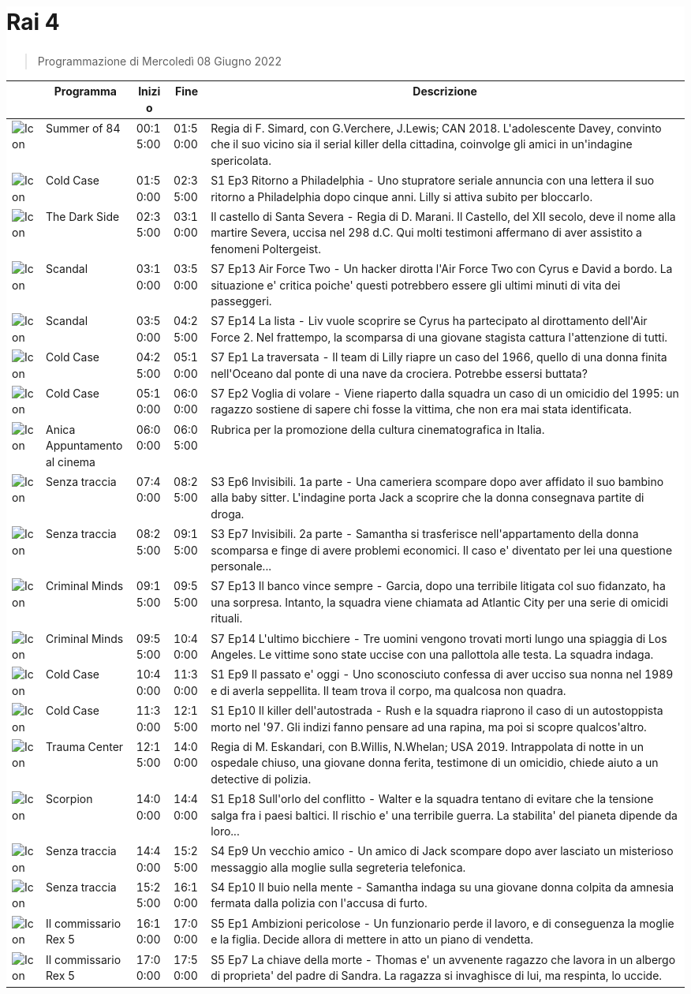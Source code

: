 # Rai 4
> Programmazione di Mercoledì 08 Giugno 2022

||Programma|Inizio|Fine|Descrizione|
|---|---|---|---|---|
|![Icon](https://guidatv.sky.it/uuid/dtt_cover_l58VsCKBwnW.png)|Summer of 84|00:15:00|01:50:00|Regia di F. Simard, con G.Verchere, J.Lewis; CAN 2018. L&#039;adolescente Davey, convinto che il suo vicino sia il serial killer della cittadina, coinvolge gli amici in un&#039;indagine spericolata.
|![Icon](https://guidatv.sky.it/uuid/dtt_cover_l58VsCKBwnW.png)|Cold Case|01:50:00|02:35:00|S1 Ep3 Ritorno a Philadelphia - Uno stupratore seriale annuncia con una lettera il suo ritorno a Philadelphia dopo cinque anni. Lilly si attiva subito per bloccarlo.
|![Icon](https://guidatv.sky.it/uuid/dtt_cover_l58VsCKBwnW.png)|The Dark Side|02:35:00|03:10:00|Il castello di Santa Severa - Regia di D. Marani. Il Castello, del XII secolo, deve il nome alla martire Severa, uccisa nel 298 d.C. Qui molti testimoni affermano di aver assistito a fenomeni Poltergeist.
|![Icon](https://guidatv.sky.it/uuid/3351faff-5a14-4efd-b607-37ae01f45941/cover?md5ChecksumParam=4a89afa0973a0038a9167eb234305e16)|Scandal|03:10:00|03:50:00|S7 Ep13 Air Force Two - Un hacker dirotta l&#039;Air Force Two con Cyrus e David a bordo. La situazione e&#039; critica poiche&#039; questi potrebbero essere gli ultimi minuti di vita dei passeggeri.
|![Icon](https://guidatv.sky.it/uuid/3db4cb0a-0e70-4101-9d08-41fef40557c9/cover?md5ChecksumParam=4a89afa0973a0038a9167eb234305e16)|Scandal|03:50:00|04:25:00|S7 Ep14 La lista - Liv vuole scoprire se Cyrus ha partecipato al dirottamento dell&#039;Air Force 2. Nel frattempo, la scomparsa di una giovane stagista cattura l&#039;attenzione di tutti.
|![Icon](https://guidatv.sky.it/uuid/dtt_cover_l58VsCKBwnW.png)|Cold Case|04:25:00|05:10:00|S7 Ep1 La traversata - Il team di Lilly riapre un caso del 1966, quello di una donna finita nell&#039;Oceano dal ponte di una nave da crociera. Potrebbe essersi buttata?
|![Icon](https://guidatv.sky.it/uuid/dtt_cover_l58VsCKBwnW.png)|Cold Case|05:10:00|06:00:00|S7 Ep2 Voglia di volare - Viene riaperto dalla squadra un caso di un omicidio del 1995: un ragazzo sostiene di sapere chi fosse la vittima, che non era mai stata identificata.
|![Icon](https://guidatv.sky.it/uuid/dtt_cover_l58VsCKBwnW.png)|Anica Appuntamento al cinema|06:00:00|06:05:00|Rubrica per la promozione della cultura cinematografica in Italia.
|![Icon](https://guidatv.sky.it/uuid/dtt_cover_l58VsCKBwnW.png)|Senza traccia|07:40:00|08:25:00|S3 Ep6 Invisibili. 1a parte - Una cameriera scompare dopo aver affidato il suo bambino alla baby sitter. L&#039;indagine porta Jack a scoprire che la donna consegnava partite di droga.
|![Icon](https://guidatv.sky.it/uuid/dtt_cover_l58VsCKBwnW.png)|Senza traccia|08:25:00|09:15:00|S3 Ep7 Invisibili. 2a parte - Samantha si trasferisce nell&#039;appartamento della donna scomparsa e finge di avere problemi economici. Il caso e&#039; diventato per lei una questione personale...
|![Icon](https://guidatv.sky.it/uuid/9317c13b-73f1-48db-ab84-4bd7b1add817/cover?md5ChecksumParam=dd82a64bed55c269d5a9e90e11a05b1c)|Criminal Minds|09:15:00|09:55:00|S7 Ep13 Il banco vince sempre - Garcia, dopo una terribile litigata col suo fidanzato, ha una sorpresa. Intanto, la squadra viene chiamata ad Atlantic City per una serie di omicidi rituali.
|![Icon](https://guidatv.sky.it/uuid/4dd0c942-2a63-4977-a340-64d9086b3deb/cover?md5ChecksumParam=dd82a64bed55c269d5a9e90e11a05b1c)|Criminal Minds|09:55:00|10:40:00|S7 Ep14 L&#039;ultimo bicchiere - Tre uomini vengono trovati morti lungo una spiaggia di Los Angeles. Le vittime sono state uccise con una pallottola alle testa. La squadra indaga.
|![Icon](https://guidatv.sky.it/uuid/dtt_cover_l58VsCKBwnW.png)|Cold Case|10:40:00|11:30:00|S1 Ep9 Il passato e&#039; oggi - Uno sconosciuto confessa di aver ucciso sua nonna nel 1989 e di averla seppellita. Il team trova il corpo, ma qualcosa non quadra.
|![Icon](https://guidatv.sky.it/uuid/dtt_cover_l58VsCKBwnW.png)|Cold Case|11:30:00|12:15:00|S1 Ep10 Il killer dell&#039;autostrada - Rush e la squadra riaprono il caso di un autostoppista morto nel &#039;97. Gli indizi fanno pensare ad una rapina, ma poi si scopre qualcos&#039;altro.
|![Icon](https://guidatv.sky.it/uuid/dtt_cover_l58VsCKBwnW.png)|Trauma Center|12:15:00|14:00:00|Regia di M. Eskandari, con B.Willis, N.Whelan; USA 2019. Intrappolata di notte in un ospedale chiuso, una giovane donna ferita, testimone di un omicidio, chiede aiuto a un detective di polizia.
|![Icon](https://guidatv.sky.it/uuid/dtt_cover_l58VsCKBwnW.png)|Scorpion|14:00:00|14:40:00|S1 Ep18 Sull&#039;orlo del conflitto - Walter e la squadra tentano di evitare che la tensione salga fra i paesi baltici. Il rischio e&#039; una terribile guerra. La stabilita&#039; del pianeta dipende da loro...
|![Icon](https://guidatv.sky.it/uuid/dtt_cover_l58VsCKBwnW.png)|Senza traccia|14:40:00|15:25:00|S4 Ep9 Un vecchio amico - Un amico di Jack scompare dopo aver lasciato un misterioso messaggio alla moglie sulla segreteria telefonica.
|![Icon](https://guidatv.sky.it/uuid/dtt_cover_l58VsCKBwnW.png)|Senza traccia|15:25:00|16:10:00|S4 Ep10 Il buio nella mente - Samantha indaga su una giovane donna colpita da amnesia fermata dalla polizia con l&#039;accusa di furto.
|![Icon](https://guidatv.sky.it/uuid/dtt_cover_l58VsCKBwnW.png)|Il commissario Rex 5|16:10:00|17:00:00|S5 Ep1 Ambizioni pericolose - Un funzionario perde il lavoro, e di conseguenza la moglie e la figlia. Decide allora di mettere in atto un piano di vendetta.
|![Icon](https://guidatv.sky.it/uuid/dtt_cover_l58VsCKBwnW.png)|Il commissario Rex 5|17:00:00|17:50:00|S5 Ep7 La chiave della morte - Thomas e&#039; un avvenente ragazzo che lavora in un albergo di proprieta&#039; del padre di Sandra. La ragazza si invaghisce di lui, ma respinta, lo uccide.
